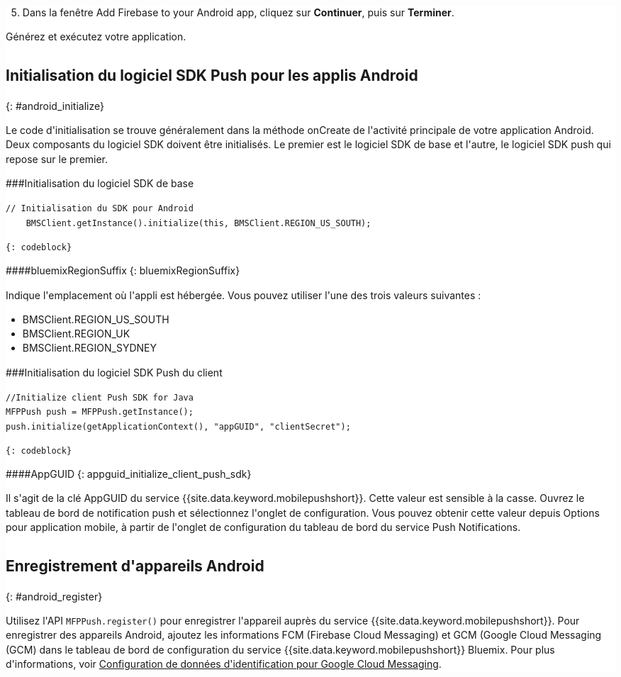 5. Dans la fenêtre Add Firebase to your Android app, cliquez sur **Continuer**, puis sur **Terminer**. 

  

Générez et exécutez votre application.

## Initialisation du logiciel SDK Push pour les applis Android
{: #android_initialize}

Le code d'initialisation se trouve généralement dans la méthode onCreate de l'activité principale de votre application Android. Deux composants du logiciel SDK doivent être initialisés. Le premier est le logiciel SDK de base et l'autre, le logiciel SDK push qui repose sur le premier.

###Initialisation du logiciel SDK de base

```
// Initialisation du SDK pour Android
    BMSClient.getInstance().initialize(this, BMSClient.REGION_US_SOUTH);
```
    {: codeblock}

####bluemixRegionSuffix
{: bluemixRegionSuffix}

Indique l'emplacement où l'appli est hébergée. Vous pouvez utiliser l'une des trois valeurs suivantes :

- BMSClient.REGION_US_SOUTH
- BMSClient.REGION_UK
- BMSClient.REGION_SYDNEY

###Initialisation du logiciel SDK Push du client

```
//Initialize client Push SDK for Java
MFPPush push = MFPPush.getInstance();
push.initialize(getApplicationContext(), "appGUID", "clientSecret");
```
	{: codeblock}

####AppGUID
{: appguid_initialize_client_push_sdk}

Il s'agit de la clé AppGUID du service {{site.data.keyword.mobilepushshort}}. Cette valeur est sensible à la casse. Ouvrez le tableau de bord de notification push et sélectionnez l'onglet de configuration. Vous pouvez obtenir cette valeur depuis Options pour application mobile, à partir de l'onglet de configuration du tableau de bord du service Push Notifications. 

## Enregistrement d'appareils Android
{: #android_register}

Utilisez l'API `MFPPush.register()` pour enregistrer l'appareil auprès du service {{site.data.keyword.mobilepushshort}}. Pour enregistrer des appareils Android, ajoutez les informations FCM (Firebase Cloud Messaging) et GCM (Google Cloud Messaging (GCM) dans le tableau de bord de configuration du service {{site.data.keyword.mobilepushshort}} Bluemix. Pour plus d'informations, voir [Configuration de données d'identification pour Google Cloud Messaging](t_push_provider_android.html).
